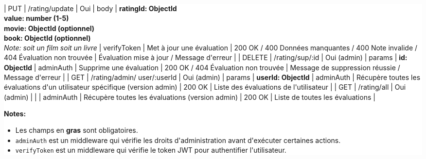 | PUT     | /rating/update              | Oui                             | body            | **ratingId: ObjectId**<br>**value: number (1-5)**<br>**movie: ObjectId (optionnel)**<br>**book: ObjectId (optionnel)**<br>_Note: soit un film soit un livre_ | verifyToken | Met à jour une évaluation                                                   | 200 OK / 400 Données manquantes / 400 Note invalide / 404 Évaluation non trouvée | Évaluation mise à jour / Message d'erreur         |
| DELETE  | /rating/sup/:id             | Oui (admin)                     | params          | **id: ObjectId**                                                                                                                                             | adminAuth   | Supprime une évaluation                                                     | 200 OK / 404 Évaluation non trouvée                                              | Message de suppression réussie / Message d'erreur |
| GET     | /rating/admin/ user/:userId | Oui (admin)                     | params          | **userId: ObjectId**                                                                                                                                         | adminAuth   | Récupère toutes les évaluations d'un utilisateur spécifique (version admin) | 200 OK                                                                           | Liste des évaluations de l'utilisateur            |
| GET     | /rating/all                 | Oui (admin)                     |                 |                                                                                                                                                              | adminAuth   | Récupère toutes les évaluations (version admin)                             | 200 OK                                                                           | Liste de toutes les évaluations                   |

**Notes:**

- Les champs en **gras** sont obligatoires.
- `adminAuth` est un middleware qui vérifie les droits d'administration avant d'exécuter certaines actions.
- `verifyToken` est un middleware qui vérifie le token JWT pour authentifier l'utilisateur.
